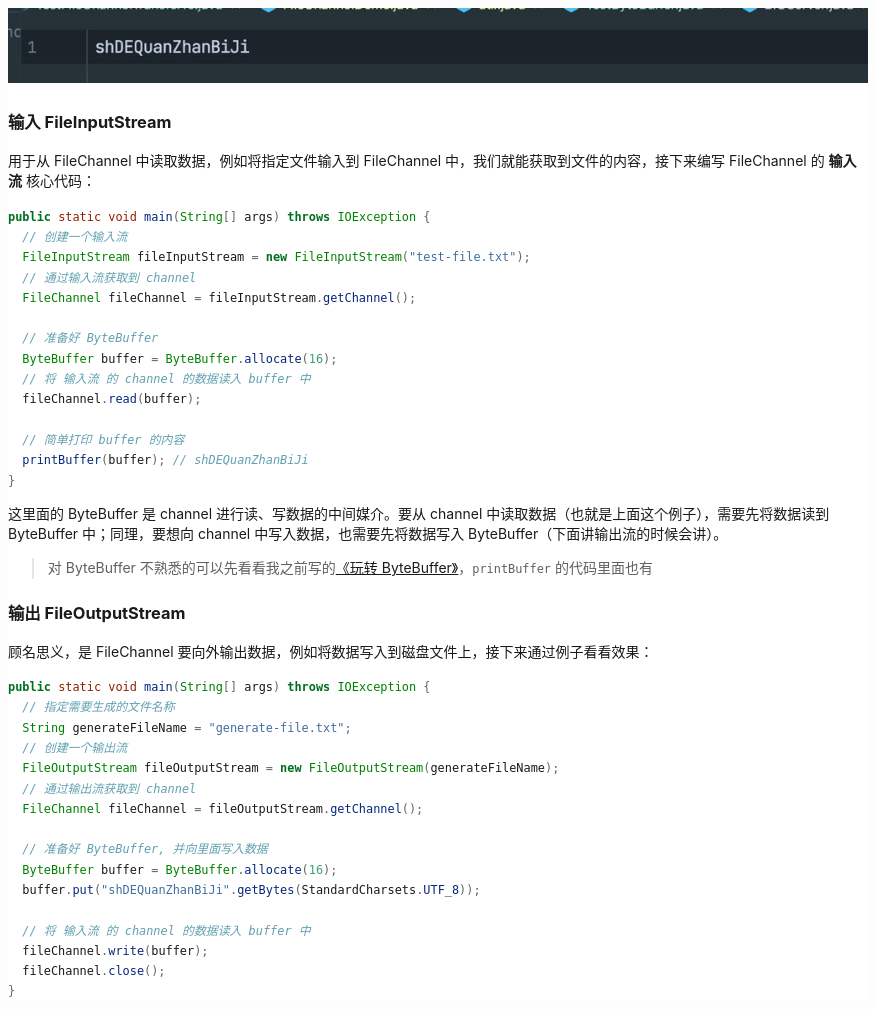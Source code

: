 ![test-file.txt 文件](/images/230849/prepare-file.jpeg)



### 输入 FileInputStream

用于从 FileChannel 中读取数据，例如将指定文件输入到 FileChannel 中，我们就能获取到文件的内容，接下来编写 FileChannel 的 **输入流** 核心代码：

```java
public static void main(String[] args) throws IOException {
  // 创建一个输入流
  FileInputStream fileInputStream = new FileInputStream("test-file.txt");
  // 通过输入流获取到 channel
  FileChannel fileChannel = fileInputStream.getChannel();

  // 准备好 ByteBuffer
  ByteBuffer buffer = ByteBuffer.allocate(16);
  // 将 输入流 的 channel 的数据读入 buffer 中
  fileChannel.read(buffer);

  // 简单打印 buffer 的内容
  printBuffer(buffer); // shDEQuanZhanBiJi
}
```

这里面的 ByteBuffer 是 channel 进行读、写数据的中间媒介。要从 channel 中读取数据（也就是上面这个例子），需要先将数据读到 ByteBuffer 中；同理，要想向 channel 中写入数据，也需要先将数据写入 ByteBuffer（下面讲输出流的时候会讲）。

> 对 ByteBuffer 不熟悉的可以先看看我之前写的[《玩转 ByteBuffer》](https://mp.weixin.qq.com/s/cCPOlCD_74zqpsOLoBCuCQ)，`printBuffer` 的代码里面也有



### 输出 FileOutputStream

顾名思义，是 FileChannel 要向外输出数据，例如将数据写入到磁盘文件上，接下来通过例子看看效果：

```java
public static void main(String[] args) throws IOException {
  // 指定需要生成的文件名称
  String generateFileName = "generate-file.txt";
  // 创建一个输出流
  FileOutputStream fileOutputStream = new FileOutputStream(generateFileName);
  // 通过输出流获取到 channel
  FileChannel fileChannel = fileOutputStream.getChannel();

  // 准备好 ByteBuffer, 并向里面写入数据
  ByteBuffer buffer = ByteBuffer.allocate(16);
  buffer.put("shDEQuanZhanBiJi".getBytes(StandardCharsets.UTF_8));

  // 将 输入流 的 channel 的数据读入 buffer 中
  fileChannel.write(buffer);
  fileChannel.close();
}
```
